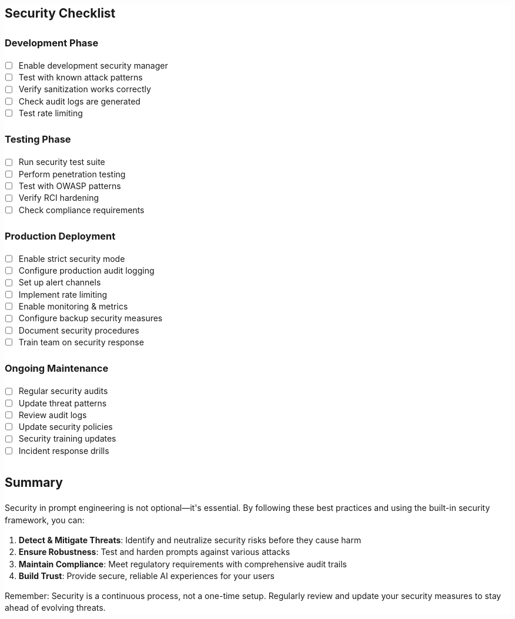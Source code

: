 ## Security Checklist

### Development Phase
- [ ] Enable development security manager
- [ ] Test with known attack patterns
- [ ] Verify sanitization works correctly
- [ ] Check audit logs are generated
- [ ] Test rate limiting

### Testing Phase
- [ ] Run security test suite
- [ ] Perform penetration testing
- [ ] Test with OWASP patterns
- [ ] Verify RCI hardening
- [ ] Check compliance requirements

### Production Deployment
- [ ] Enable strict security mode
- [ ] Configure production audit logging
- [ ] Set up alert channels
- [ ] Implement rate limiting
- [ ] Enable monitoring & metrics
- [ ] Configure backup security measures
- [ ] Document security procedures
- [ ] Train team on security response

### Ongoing Maintenance
- [ ] Regular security audits
- [ ] Update threat patterns
- [ ] Review audit logs
- [ ] Update security policies
- [ ] Security training updates
- [ ] Incident response drills

## Summary

Security in prompt engineering is not optional—it's essential. By following these best practices and using the built-in security framework, you can:

1. **Detect & Mitigate Threats**: Identify and neutralize security risks before they cause harm
2. **Ensure Robustness**: Test and harden prompts against various attacks
3. **Maintain Compliance**: Meet regulatory requirements with comprehensive audit trails
4. **Build Trust**: Provide secure, reliable AI experiences for your users

Remember: Security is a continuous process, not a one-time setup. Regularly review and update your security measures to stay ahead of evolving threats.